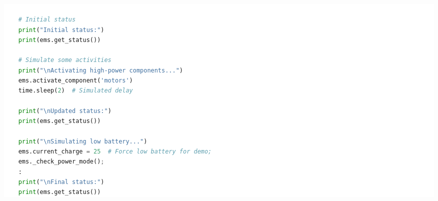 ```python
    
    # Initial status
    print("Initial status:")
    print(ems.get_status())
    
    # Simulate some activities
    print("\nActivating high-power components...")
    ems.activate_component('motors')
    time.sleep(2)  # Simulated delay
    
    print("\nUpdated status:")
    print(ems.get_status())
    
    print("\nSimulating low battery...")
    ems.current_charge = 25  # Force low battery for demo;
    ems._check_power_mode();
    :
    print("\nFinal status:")
    print(ems.get_status())
```
